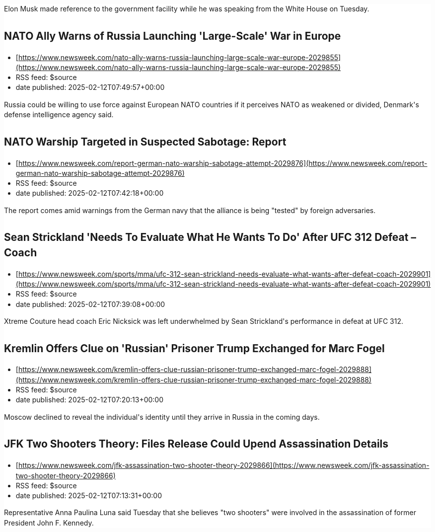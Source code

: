 Elon Musk made reference to the government facility while he was speaking from the White House on Tuesday.

## NATO Ally Warns of Russia Launching 'Large-Scale' War in Europe
 - [https://www.newsweek.com/nato-ally-warns-russia-launching-large-scale-war-europe-2029855](https://www.newsweek.com/nato-ally-warns-russia-launching-large-scale-war-europe-2029855)
 - RSS feed: $source
 - date published: 2025-02-12T07:49:57+00:00

Russia could be willing to use force against European NATO countries if it perceives NATO as weakened or divided, Denmark's defense intelligence agency said.

## NATO Warship Targeted in Suspected Sabotage: Report
 - [https://www.newsweek.com/report-german-nato-warship-sabotage-attempt-2029876](https://www.newsweek.com/report-german-nato-warship-sabotage-attempt-2029876)
 - RSS feed: $source
 - date published: 2025-02-12T07:42:18+00:00

The report comes amid warnings from the German navy that the alliance is being "tested" by foreign adversaries.

## Sean Strickland 'Needs To Evaluate What He Wants To Do' After UFC 312 Defeat – Coach
 - [https://www.newsweek.com/sports/mma/ufc-312-sean-strickland-needs-evaluate-what-wants-after-defeat-coach-2029901](https://www.newsweek.com/sports/mma/ufc-312-sean-strickland-needs-evaluate-what-wants-after-defeat-coach-2029901)
 - RSS feed: $source
 - date published: 2025-02-12T07:39:08+00:00

Xtreme Couture head coach Eric Nicksick was left underwhelmed by Sean Strickland's performance in defeat at UFC 312.

## Kremlin Offers Clue on 'Russian' Prisoner Trump Exchanged for Marc Fogel
 - [https://www.newsweek.com/kremlin-offers-clue-russian-prisoner-trump-exchanged-marc-fogel-2029888](https://www.newsweek.com/kremlin-offers-clue-russian-prisoner-trump-exchanged-marc-fogel-2029888)
 - RSS feed: $source
 - date published: 2025-02-12T07:20:13+00:00

Moscow declined to reveal the individual's identity until they arrive in Russia in the coming days.

## JFK Two Shooters Theory: Files Release Could Upend Assassination Details
 - [https://www.newsweek.com/jfk-assassination-two-shooter-theory-2029866](https://www.newsweek.com/jfk-assassination-two-shooter-theory-2029866)
 - RSS feed: $source
 - date published: 2025-02-12T07:13:31+00:00

Representative Anna Paulina Luna said Tuesday that she believes "two shooters" were involved in the assassination of former President John F. Kennedy.
